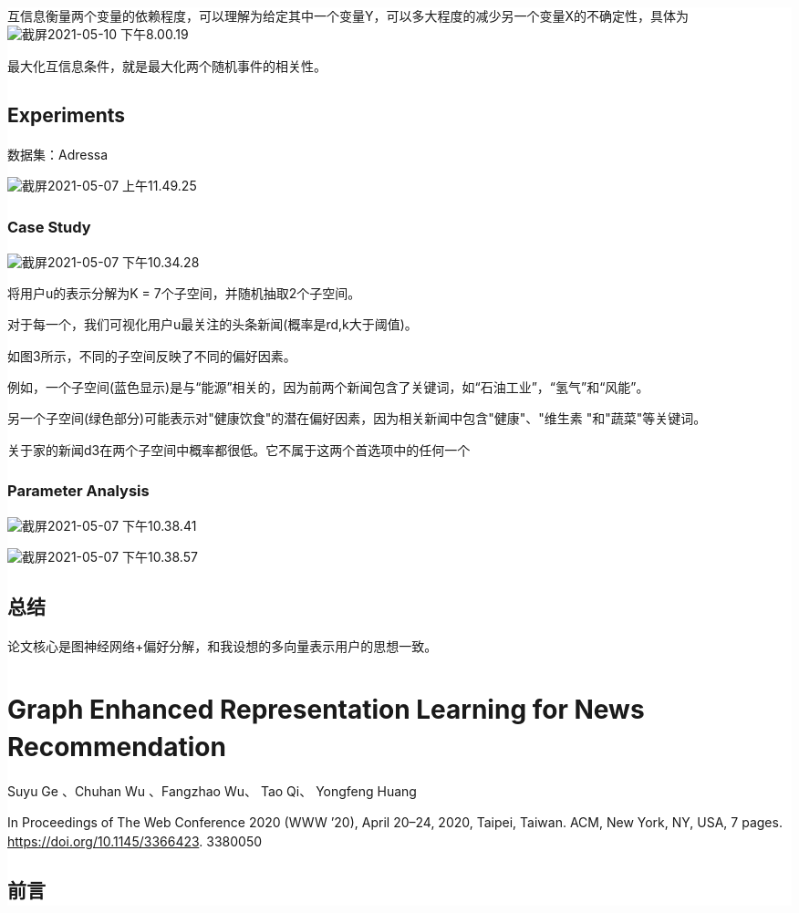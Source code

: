互信息衡量两个变量的依赖程度，可以理解为给定其中一个变量Y，可以多大程度的减少另一个变量X的不确定性，具体为![截屏2021-05-10 下午8.00.19](https://i.loli.net/2021/05/10/GhOlLIMHnVeXFvJ.png)

最大化互信息条件，就是最大化两个随机事件的相关性。







## Experiments



数据集：Adressa



![截屏2021-05-07 上午11.49.25](https://i.loli.net/2021/05/07/ILVbGTjmK7hxANr.png)

### Case Study

![截屏2021-05-07 下午10.34.28](https://i.loli.net/2021/05/07/VmzFranUlQkDCy2.png)

将用户u的表示分解为K = 7个子空间，并随机抽取2个子空间。

对于每一个，我们可视化用户u最关注的头条新闻(概率是rd,k大于阈值)。

如图3所示，不同的子空间反映了不同的偏好因素。

例如，一个子空间(蓝色显示)是与“能源”相关的，因为前两个新闻包含了关键词，如“石油工业”，“氢气”和“风能”。

另一个子空间(绿色部分)可能表示对"健康饮食"的潜在偏好因素，因为相关新闻中包含"健康"、"维生素 "和"蔬菜"等关键词。

关于家的新闻d3在两个子空间中概率都很低。它不属于这两个首选项中的任何一个



### Parameter Analysis

![截屏2021-05-07 下午10.38.41](https://i.loli.net/2021/05/07/pPAkzxuOmbqQr1v.png)

![截屏2021-05-07 下午10.38.57](https://i.loli.net/2021/05/07/pKauSROcbHIFNjA.png)

## 总结

论文核心是图神经网络+偏好分解，和我设想的多向量表示用户的思想一致。

# Graph Enhanced Representation Learning for News Recommendation

Suyu Ge 、Chuhan Wu 、Fangzhao Wu、 Tao Qi、 Yongfeng Huang

In Proceedings of The Web Conference 2020 (WWW ’20), April 20–24, 2020, Taipei, Taiwan. ACM, New York, NY, USA, 7 pages. https://doi.org/10.1145/3366423. 3380050

## 前言
